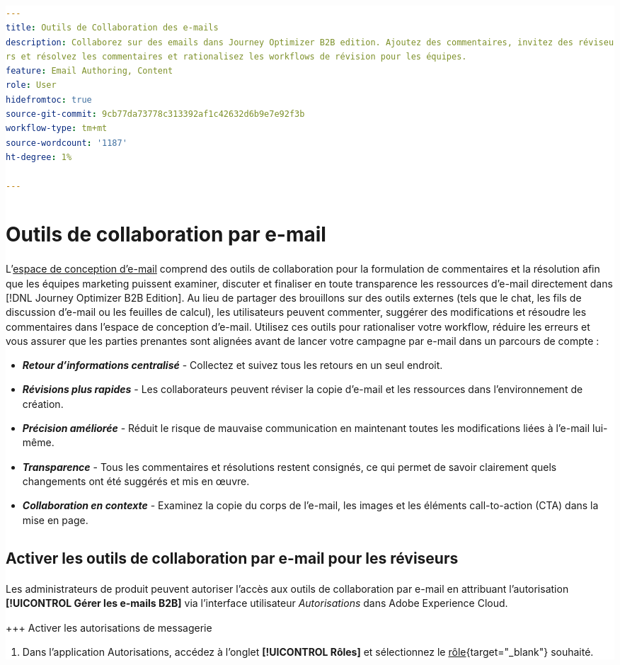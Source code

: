 ```yaml
---
title: Outils de Collaboration des e-mails
description: Collaborez sur des emails dans Journey Optimizer B2B edition. Ajoutez des commentaires, invitez des réviseurs et résolvez les commentaires et rationalisez les workflows de révision pour les équipes.
feature: Email Authoring, Content
role: User
hidefromtoc: true
source-git-commit: 9cb77da73778c313392af1c42632d6b9e7e92f3b
workflow-type: tm+mt
source-wordcount: '1187'
ht-degree: 1%

---
```


# Outils de collaboration par e-mail

L’[espace de conception d’e-mail](./email-authoring.md) comprend des outils de collaboration pour la formulation de commentaires et la résolution afin que les équipes marketing puissent examiner, discuter et finaliser en toute transparence les ressources d’e-mail directement dans [!DNL Journey Optimizer B2B Edition]. Au lieu de partager des brouillons sur des outils externes (tels que le chat, les fils de discussion d’e-mail ou les feuilles de calcul), les utilisateurs peuvent commenter, suggérer des modifications et résoudre les commentaires dans l’espace de conception d’e-mail. Utilisez ces outils pour rationaliser votre workflow, réduire les erreurs et vous assurer que les parties prenantes sont alignées avant de lancer votre campagne par e-mail dans un parcours de compte :

* **_Retour d’informations centralisé_** - Collectez et suivez tous les retours en un seul endroit.

* **_Révisions plus rapides_** - Les collaborateurs peuvent réviser la copie d’e-mail et les ressources dans l’environnement de création.

* **_Précision améliorée_** - Réduit le risque de mauvaise communication en maintenant toutes les modifications liées à l’e-mail lui-même.

* **_Transparence_** - Tous les commentaires et résolutions restent consignés, ce qui permet de savoir clairement quels changements ont été suggérés et mis en œuvre.

* **_Collaboration en contexte_** - Examinez la copie du corps de l’e-mail, les images et les éléments call-to-action (CTA) dans la mise en page.



## Activer les outils de collaboration par e-mail pour les réviseurs

Les administrateurs de produit peuvent autoriser l’accès aux outils de collaboration par e-mail en attribuant l’autorisation **[!UICONTROL Gérer les e-mails B2B]** via l’interface utilisateur _Autorisations_ dans Adobe Experience Cloud.

+++ Activer les autorisations de messagerie

1. Dans l’application Autorisations, accédez à l’onglet **[!UICONTROL Rôles]** et sélectionnez le [rôle](https://experienceleague.adobe.com/fr/docs/experience-platform/access-control/abac/permissions-ui/roles){target="_blank"} souhaité.
